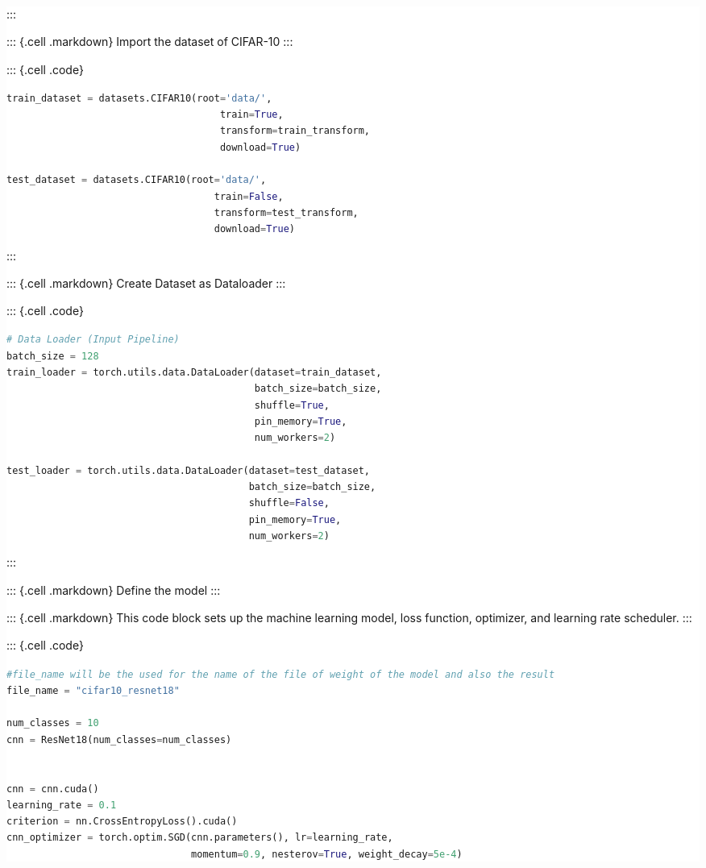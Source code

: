 :::



::: {.cell .markdown}
Import the dataset of CIFAR-10
:::

::: {.cell .code}
``` python
train_dataset = datasets.CIFAR10(root='data/',
                                     train=True,
                                     transform=train_transform,
                                     download=True)

test_dataset = datasets.CIFAR10(root='data/',
                                    train=False,
                                    transform=test_transform,
                                    download=True)
```
:::


::: {.cell .markdown}
Create Dataset as Dataloader
:::

::: {.cell .code}
``` python
# Data Loader (Input Pipeline)
batch_size = 128
train_loader = torch.utils.data.DataLoader(dataset=train_dataset,
                                           batch_size=batch_size,
                                           shuffle=True,
                                           pin_memory=True,
                                           num_workers=2)

test_loader = torch.utils.data.DataLoader(dataset=test_dataset,
                                          batch_size=batch_size,
                                          shuffle=False,
                                          pin_memory=True,
                                          num_workers=2)
```
:::


::: {.cell .markdown}
Define the model
:::

::: {.cell .markdown}
This code block sets up the machine learning model, loss function, optimizer, and learning rate scheduler. 
:::


::: {.cell .code}
``` python
#file_name will be the used for the name of the file of weight of the model and also the result
file_name = "cifar10_resnet18"

num_classes = 10
cnn = ResNet18(num_classes=num_classes)


cnn = cnn.cuda()
learning_rate = 0.1
criterion = nn.CrossEntropyLoss().cuda()
cnn_optimizer = torch.optim.SGD(cnn.parameters(), lr=learning_rate,
                                momentum=0.9, nesterov=True, weight_decay=5e-4)
```